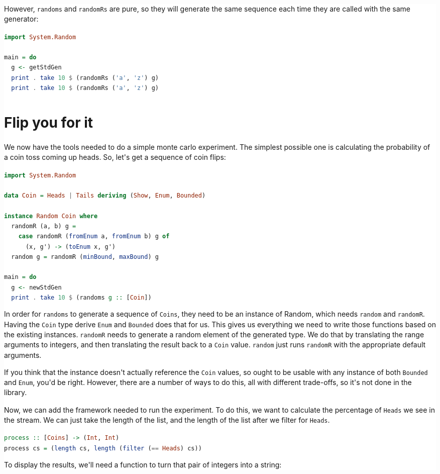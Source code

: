 However, `randoms` and `randomRs` are pure, so they will generate the same sequence each time they are called with the same generator:

``` haskell
import System.Random

main = do
  g <- getStdGen
  print . take 10 $ (randomRs ('a', 'z') g)
  print . take 10 $ (randomRs ('a', 'z') g)
```

# Flip you for it

We now have the tools needed to do a simple monte carlo experiment. The simplest possible one is calculating the probability of a coin toss coming up heads. So, let's get a sequence of coin flips:

``` haskell
import System.Random

data Coin = Heads | Tails deriving (Show, Enum, Bounded)

instance Random Coin where
  randomR (a, b) g =
    case randomR (fromEnum a, fromEnum b) g of
      (x, g') -> (toEnum x, g')
  random g = randomR (minBound, maxBound) g

main = do
  g <- newStdGen
  print . take 10 $ (randoms g :: [Coin])
```

In order for `randoms` to generate a sequence of `Coins`, they need to be an instance of <hoogle search="System.Random.Random">Random</hoogle>, which needs `random` and `randomR`.  Having the `Coin` type derive `Enum` and `Bounded` does that for us. This gives us everything we need to write those functions based on the existing instances. `randomR` needs to generate a random element of the generated type. We do that by translating the range arguments to integers, and then translating the result back to a `Coin` value. `random` just runs `randomR` with the appropriate default arguments. 

If you think that the instance doesn't actually reference the `Coin` values, so ought to be usable with any instance of both `Bounded` and `Enum`, you'd be right. However, there are a number of ways to do this, all with different trade-offs, so it's not done in the library.

Now, we can add the framework needed to run the experiment. To do this, we want to calculate the percentage of `Heads` we see in the stream. We can just take the length of the list, and the length of the list after we filter for `Heads`. 

``` haskell
process :: [Coins] -> (Int, Int)
process cs = (length cs, length (filter (== Heads) cs))
```

To display the results, we'll need a function to turn that pair of integers into a string:
